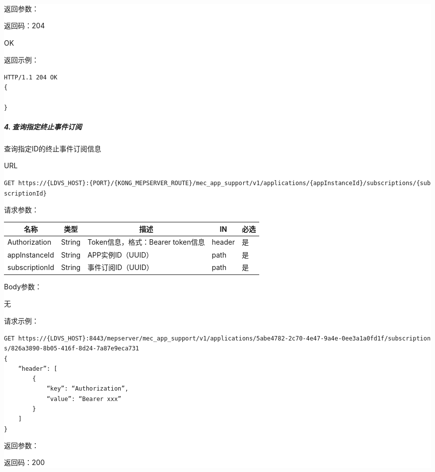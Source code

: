 返回参数：

返回码：204

OK

返回示例：

```
HTTP/1.1 204 OK
{

}
```

##### 4. 查询指定终止事件订阅

查询指定ID的终止事件订阅信息

URL

```
GET https://{LDVS_HOST}:{PORT}/{KONG_MEPSERVER_ROUTE}/mec_app_support/v1/applications/{appInstanceId}/subscriptions/{subscriptionId}
```

请求参数：

| **名称** | **类型** | **描述** | **IN** | **必选** |
| --- | --- | --- | --- | --- |
| Authorization  | String | Token信息，格式：Bearer token信息  | header |  是   |
| appInstanceId  | String | APP实例ID（UUID）  | path |  是   |
| subscriptionId  | String | 事件订阅ID（UUID） | path |  是   |

Body参数：

无

请求示例：

```
GET https://{LDVS_HOST}:8443/mepserver/mec_app_support/v1/applications/5abe4782-2c70-4e47-9a4e-0ee3a1a0fd1f/subscriptions/826a3890-8b05-416f-8d24-7a87e9eca731
{
    “header”: [
        {
            “key”: “Authorization”,
            “value”: “Bearer xxx”
        }
    ]
}

```

返回参数：

返回码：200
